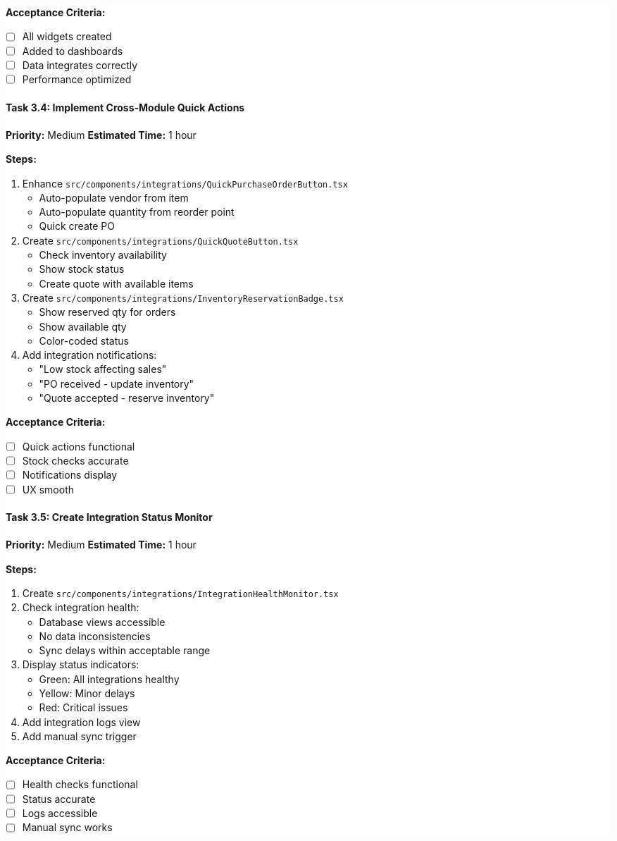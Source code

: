 **Acceptance Criteria:**
- [ ] All widgets created
- [ ] Added to dashboards
- [ ] Data integrates correctly
- [ ] Performance optimized

#### Task 3.4: Implement Cross-Module Quick Actions
**Priority:** Medium
**Estimated Time:** 1 hour

**Steps:**
1. Enhance `src/components/integrations/QuickPurchaseOrderButton.tsx`
   - Auto-populate vendor from item
   - Auto-populate quantity from reorder point
   - Quick create PO
2. Create `src/components/integrations/QuickQuoteButton.tsx`
   - Check inventory availability
   - Show stock status
   - Create quote with available items
3. Create `src/components/integrations/InventoryReservationBadge.tsx`
   - Show reserved qty for orders
   - Show available qty
   - Color-coded status
4. Add integration notifications:
   - "Low stock affecting sales"
   - "PO received - update inventory"
   - "Quote accepted - reserve inventory"

**Acceptance Criteria:**
- [ ] Quick actions functional
- [ ] Stock checks accurate
- [ ] Notifications display
- [ ] UX smooth

#### Task 3.5: Create Integration Status Monitor
**Priority:** Medium
**Estimated Time:** 1 hour

**Steps:**
1. Create `src/components/integrations/IntegrationHealthMonitor.tsx`
2. Check integration health:
   - Database views accessible
   - No data inconsistencies
   - Sync delays within acceptable range
3. Display status indicators:
   - Green: All integrations healthy
   - Yellow: Minor delays
   - Red: Critical issues
4. Add integration logs view
5. Add manual sync trigger

**Acceptance Criteria:**
- [ ] Health checks functional
- [ ] Status accurate
- [ ] Logs accessible
- [ ] Manual sync works
